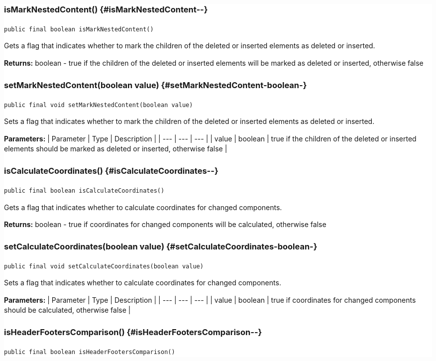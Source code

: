 ### isMarkNestedContent() {#isMarkNestedContent--}
```
public final boolean isMarkNestedContent()
```


Gets a flag that indicates whether to mark the children of the deleted or inserted elements as deleted or inserted.

**Returns:**
boolean - true if the children of the deleted or inserted elements will be marked as deleted or inserted, otherwise false
### setMarkNestedContent(boolean value) {#setMarkNestedContent-boolean-}
```
public final void setMarkNestedContent(boolean value)
```


Sets a flag that indicates whether to mark the children of the deleted or inserted elements as deleted or inserted.

**Parameters:**
| Parameter | Type | Description |
| --- | --- | --- |
| value | boolean | true if the children of the deleted or inserted elements should be marked as deleted or inserted, otherwise false |

### isCalculateCoordinates() {#isCalculateCoordinates--}
```
public final boolean isCalculateCoordinates()
```


Gets a flag that indicates whether to calculate coordinates for changed components.

**Returns:**
boolean - true if coordinates for changed components will be calculated, otherwise false
### setCalculateCoordinates(boolean value) {#setCalculateCoordinates-boolean-}
```
public final void setCalculateCoordinates(boolean value)
```


Sets a flag that indicates whether to calculate coordinates for changed components.

**Parameters:**
| Parameter | Type | Description |
| --- | --- | --- |
| value | boolean | true if coordinates for changed components should be calculated, otherwise false |

### isHeaderFootersComparison() {#isHeaderFootersComparison--}
```
public final boolean isHeaderFootersComparison()
```
